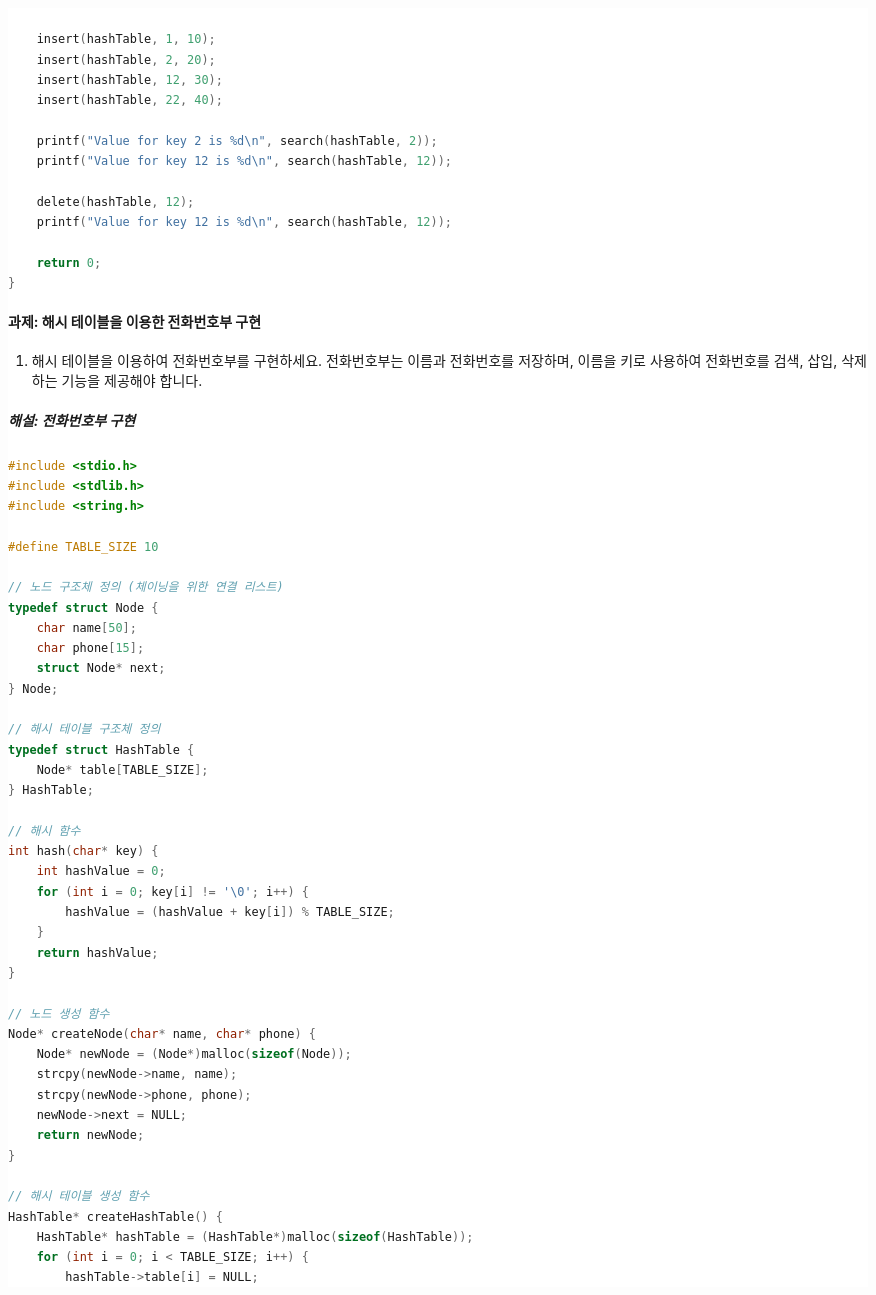 ```c

    insert(hashTable, 1, 10);
    insert(hashTable, 2, 20);
    insert(hashTable, 12, 30);
    insert(hashTable, 22, 40);

    printf("Value for key 2 is %d\n", search(hashTable, 2));
    printf("Value for key 12 is %d\n", search(hashTable, 12));

    delete(hashTable, 12);
    printf("Value for key 12 is %d\n", search(hashTable, 12));

    return 0;
}
```

#### 과제: 해시 테이블을 이용한 전화번호부 구현

1. 해시 테이블을 이용하여 전화번호부를 구현하세요. 전화번호부는 이름과 전화번호를 저장하며, 이름을 키로 사용하여 전화번호를 검색, 삽입, 삭제하는 기능을 제공해야 합니다.

##### 해설: 전화번호부 구현

```c
#include <stdio.h>
#include <stdlib.h>
#include <string.h>

#define TABLE_SIZE 10

// 노드 구조체 정의 (체이닝을 위한 연결 리스트)
typedef struct Node {
    char name[50];
    char phone[15];
    struct Node* next;
} Node;

// 해시 테이블 구조체 정의
typedef struct HashTable {
    Node* table[TABLE_SIZE];
} HashTable;

// 해시 함수
int hash(char* key) {
    int hashValue = 0;
    for (int i = 0; key[i] != '\0'; i++) {
        hashValue = (hashValue + key[i]) % TABLE_SIZE;
    }
    return hashValue;
}

// 노드 생성 함수
Node* createNode(char* name, char* phone) {
    Node* newNode = (Node*)malloc(sizeof(Node));
    strcpy(newNode->name, name);
    strcpy(newNode->phone, phone);
    newNode->next = NULL;
    return newNode;
}

// 해시 테이블 생성 함수
HashTable* createHashTable() {
    HashTable* hashTable = (HashTable*)malloc(sizeof(HashTable));
    for (int i = 0; i < TABLE_SIZE; i++) {
        hashTable->table[i] = NULL;
```